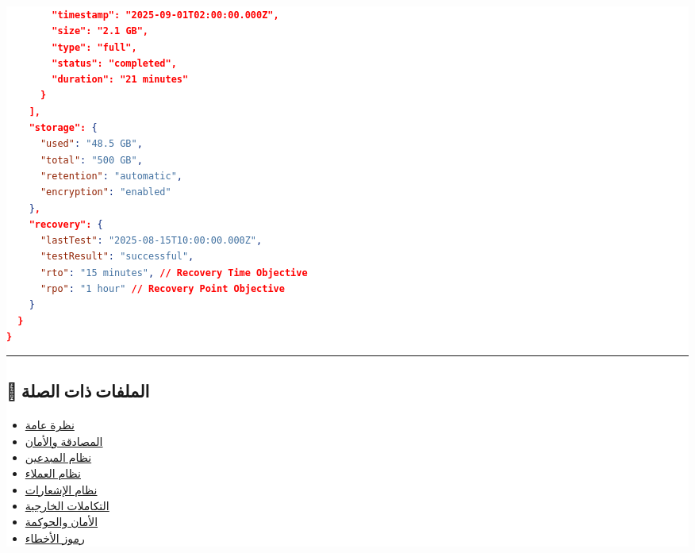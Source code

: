 ```json
        "timestamp": "2025-09-01T02:00:00.000Z",
        "size": "2.1 GB",
        "type": "full",
        "status": "completed",
        "duration": "21 minutes"
      }
    ],
    "storage": {
      "used": "48.5 GB",
      "total": "500 GB",
      "retention": "automatic",
      "encryption": "enabled"
    },
    "recovery": {
      "lastTest": "2025-08-15T10:00:00.000Z",
      "testResult": "successful",
      "rto": "15 minutes", // Recovery Time Objective
      "rpo": "1 hour" // Recovery Point Objective
    }
  }
}
```

---

## 🔗 الملفات ذات الصلة

- [نظرة عامة](../../00-overview/00-introduction.md)
- [المصادقة والأمان](../core/01-authentication.md)
- [نظام المبدعين](../features/01-creators.md)
- [نظام العملاء](../features/02-clients.md)
- [نظام الإشعارات](../features/06-notifications.md)
- [التكاملات الخارجية](../integrations/01-external-services.md)
- [الأمان والحوكمة](./02-governance.md)
- [رموز الأخطاء](../core/04-error-handling.md)

